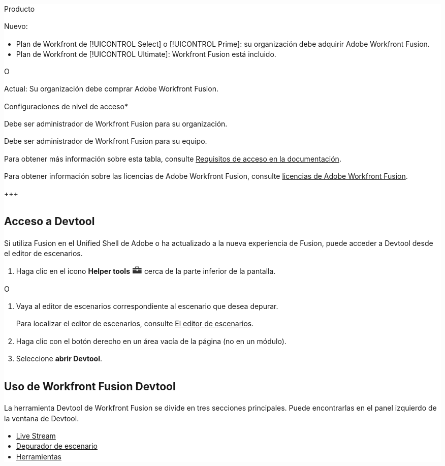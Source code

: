    <td role="rowheader">Producto</td> 
   <td>
   <p>Nuevo:</p> <ul><li>Plan de Workfront de [!UICONTROL Select] o [!UICONTROL Prime]: su organización debe adquirir Adobe Workfront Fusion.</li><li>Plan de Workfront de [!UICONTROL Ultimate]: Workfront Fusion está incluido.</li></ul>
   <p>O</p>
   <p>Actual: Su organización debe comprar Adobe Workfront Fusion.</p>
   </td> 
  </tr>
  <tr data-mc-conditions=""> 
   <td role="rowheader">Configuraciones de nivel de acceso*</td> 
   <td> 
     <p>Debe ser administrador de Workfront Fusion para su organización.</p>
     <p>Debe ser administrador de Workfront Fusion para su equipo.</p>
   </td> 
  </tr> 
   </td> 
  </tr> 
 </tbody> 
</table>

Para obtener más información sobre esta tabla, consulte [Requisitos de acceso en la documentación](/help/workfront-fusion/references/licenses-and-roles/access-level-requirements-in-documentation.md).

Para obtener información sobre las licencias de Adobe Workfront Fusion, consulte [licencias de Adobe Workfront Fusion](/help/workfront-fusion/set-up-and-manage-workfront-fusion/licensing-operations-overview/license-automation-vs-integration.md).

+++

## Acceso a Devtool

Si utiliza Fusion en el Unified Shell de Adobe o ha actualizado a la nueva experiencia de Fusion, puede acceder a Devtool desde el editor de escenarios.

1. Haga clic en el icono **Helper tools** ![Helper tools](assets/debugger-icon.png) cerca de la parte inferior de la pantalla.

O

1. Vaya al editor de escenarios correspondiente al escenario que desea depurar.

   Para localizar el editor de escenarios, consulte [El editor de escenarios](/help/workfront-fusion/get-started-with-fusion/navigate-fusion/scenario-editor.md).

1. Haga clic con el botón derecho en un área vacía de la página (no en un módulo).
1. Seleccione **abrir Devtool**.

## Uso de Workfront Fusion Devtool

La herramienta Devtool de Workfront Fusion se divide en tres secciones principales. Puede encontrarlas en el panel izquierdo de la ventana de Devtool.

* [Live Stream](#live-stream)
* [Depurador de escenario](#scenario-debugger)
* [Herramientas](#tools)
